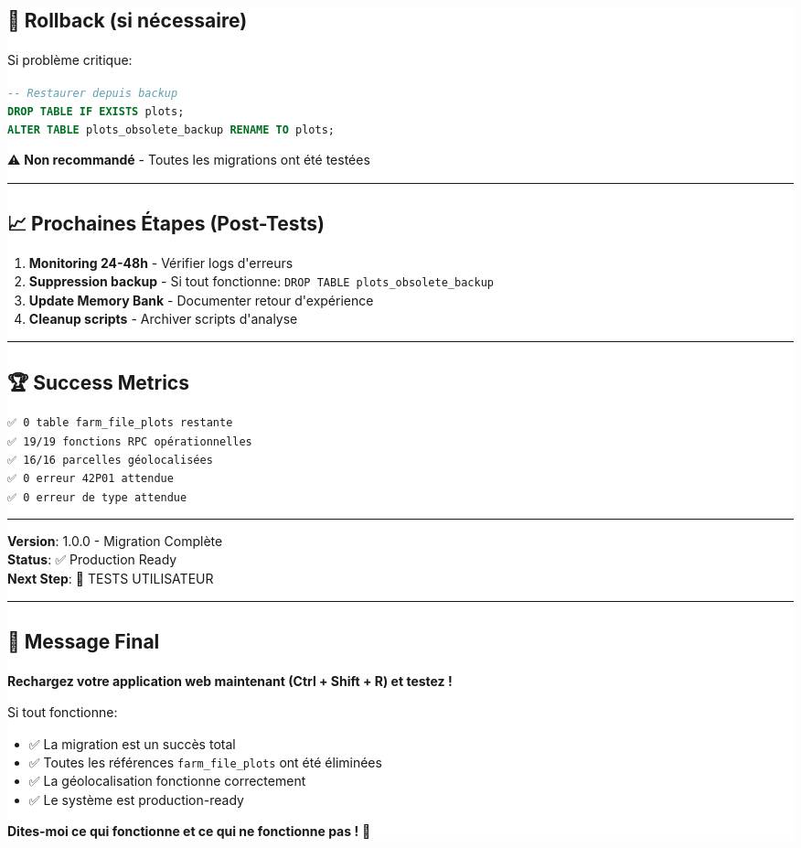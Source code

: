 ## 🎯 Rollback (si nécessaire)

Si problème critique:
```sql
-- Restaurer depuis backup
DROP TABLE IF EXISTS plots;
ALTER TABLE plots_obsolete_backup RENAME TO plots;
```

⚠️ **Non recommandé** - Toutes les migrations ont été testées

---

## 📈 Prochaines Étapes (Post-Tests)

1. **Monitoring 24-48h** - Vérifier logs d'erreurs
2. **Suppression backup** - Si tout fonctionne: `DROP TABLE plots_obsolete_backup`
3. **Update Memory Bank** - Documenter retour d'expérience
4. **Cleanup scripts** - Archiver scripts d'analyse

---

## 🏆 Success Metrics

```
✅ 0 table farm_file_plots restante
✅ 19/19 fonctions RPC opérationnelles
✅ 16/16 parcelles géolocalisées
✅ 0 erreur 42P01 attendue
✅ 0 erreur de type attendue
```

---

**Version**: 1.0.0 - Migration Complète  
**Status**: ✅ Production Ready  
**Next Step**: 🧪 TESTS UTILISATEUR

---

## 🎊 Message Final

**Rechargez votre application web maintenant (Ctrl + Shift + R) et testez !**

Si tout fonctionne:
- ✅ La migration est un succès total
- ✅ Toutes les références `farm_file_plots` ont été éliminées
- ✅ La géolocalisation fonctionne correctement
- ✅ Le système est production-ready

**Dites-moi ce qui fonctionne et ce qui ne fonctionne pas !** 🚀

